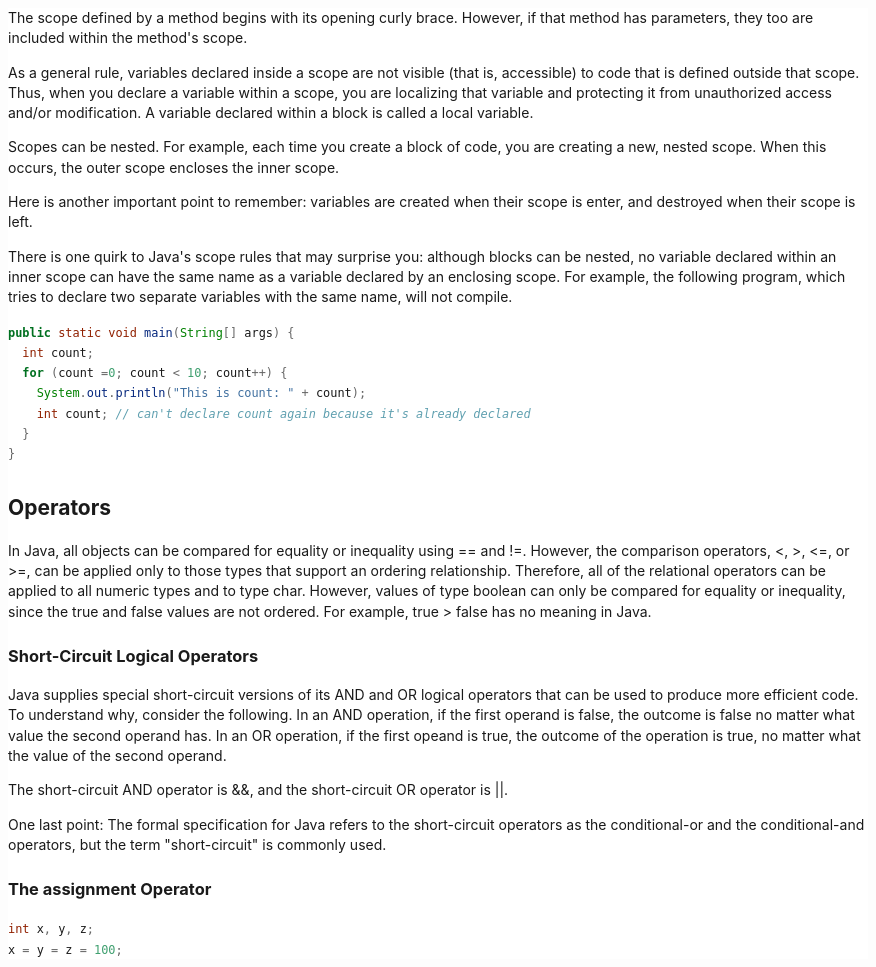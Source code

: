The scope defined by a method begins with its opening curly brace. However, if that method has parameters, they too are included within the method's scope.

As a general rule, variables declared inside a scope are not visible (that is, accessible) to code that is defined outside that scope. Thus, when you declare a variable within a scope, you are localizing that variable and protecting it from unauthorized access and/or modification. A variable declared within a block is called a local variable.

Scopes can be nested. For example, each time you create a block of code, you are creating a new, nested scope. When this occurs, the outer scope encloses the inner scope.

Here is another important point to remember: variables are created when their scope is enter, and destroyed when their scope is left.

There is one quirk to Java's scope rules that may surprise you: although blocks can be nested, no variable declared within an inner scope can have the same name as a variable declared by an enclosing scope. For example, the following program, which tries to declare two separate variables with the same name, will not compile. 

```java
public static void main(String[] args) {
  int count;
  for (count =0; count < 10; count++) {
    System.out.println("This is count: " + count);
    int count; // can't declare count again because it's already declared
  }
}
```

## Operators

In Java, all objects can be compared for equality or inequality using == and !=. However, the comparison operators, <, >, <=, or >=, can be applied only to those types that support an ordering relationship. Therefore, all of the relational operators can be applied to all numeric types and to type char. However, values of type boolean can only be compared for equality or inequality, since the true and false values are not ordered. For example, true > false has no meaning in Java.

### Short-Circuit Logical Operators

Java supplies special short-circuit versions of its AND and OR logical operators that can be used to produce more efficient code. To understand why, consider the following. In an AND operation, if the first operand is false, the outcome is false no matter what value the second operand has. In an OR operation, if the first opeand is true, the outcome of the operation is true, no matter what the value of the second operand.

The short-circuit AND operator is &&, and the short-circuit OR operator is ||.

One last point: The formal specification for Java refers to the short-circuit operators as the conditional-or and the conditional-and operators, but the term "short-circuit" is commonly used.

### The assignment Operator

```java
int x, y, z;
x = y = z = 100;
```
